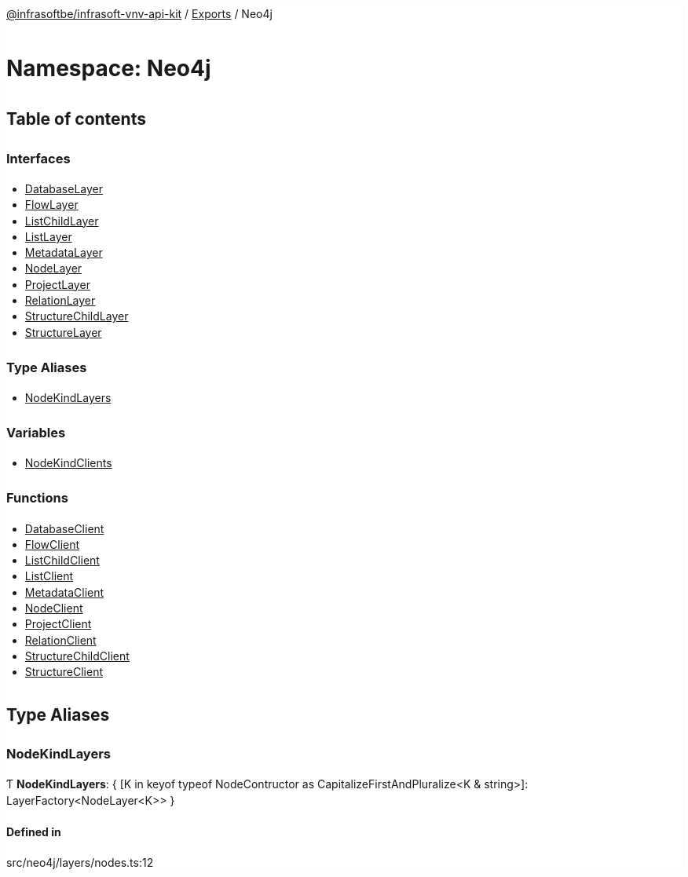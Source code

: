 [@infrasoftbe/infrasoft-vnv-api-kit](../README.md) / [Exports](../modules.md) / Neo4j

# Namespace: Neo4j

## Table of contents

### Interfaces

- [DatabaseLayer](../interfaces/Neo4j.DatabaseLayer.md)
- [FlowLayer](../interfaces/Neo4j.FlowLayer.md)
- [ListChildLayer](../interfaces/Neo4j.ListChildLayer.md)
- [ListLayer](../interfaces/Neo4j.ListLayer.md)
- [MetadataLayer](../interfaces/Neo4j.MetadataLayer.md)
- [NodeLayer](../interfaces/Neo4j.NodeLayer.md)
- [ProjectLayer](../interfaces/Neo4j.ProjectLayer.md)
- [RelationLayer](../interfaces/Neo4j.RelationLayer.md)
- [StructureChildLayer](../interfaces/Neo4j.StructureChildLayer.md)
- [StructureLayer](../interfaces/Neo4j.StructureLayer.md)

### Type Aliases

- [NodeKindLayers](Neo4j.md#nodekindlayers)

### Variables

- [NodeKindClients](Neo4j.md#nodekindclients)

### Functions

- [DatabaseClient](Neo4j.md#databaseclient)
- [FlowClient](Neo4j.md#flowclient)
- [ListChildClient](Neo4j.md#listchildclient)
- [ListClient](Neo4j.md#listclient)
- [MetadataClient](Neo4j.md#metadataclient)
- [NodeClient](Neo4j.md#nodeclient)
- [ProjectClient](Neo4j.md#projectclient)
- [RelationClient](Neo4j.md#relationclient)
- [StructureChildClient](Neo4j.md#structurechildclient)
- [StructureClient](Neo4j.md#structureclient)

## Type Aliases

### NodeKindLayers

Ƭ **NodeKindLayers**: \{ [K in keyof typeof NodeContructor as CapitalizeFirstAndPluralize\<K & string\>]: LayerFactory\<NodeLayer\<K\>\> }

#### Defined in

src/neo4j/layers/nodes.ts:12
